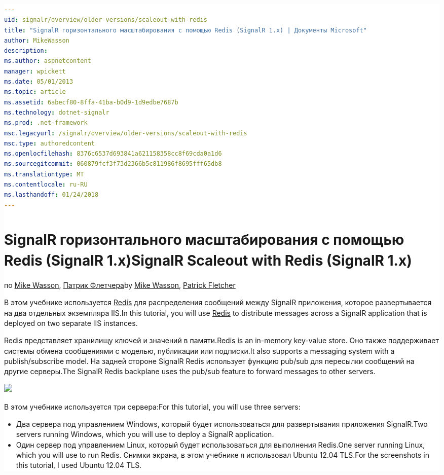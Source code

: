 ```yaml
---
uid: signalr/overview/older-versions/scaleout-with-redis
title: "SignalR горизонтального масштабирования с помощью Redis (SignalR 1.x) | Документы Microsoft"
author: MikeWasson
description: 
ms.author: aspnetcontent
manager: wpickett
ms.date: 05/01/2013
ms.topic: article
ms.assetid: 6abecf80-8ffa-41ba-b0d9-1d9edbe7687b
ms.technology: dotnet-signalr
ms.prod: .net-framework
msc.legacyurl: /signalr/overview/older-versions/scaleout-with-redis
msc.type: authoredcontent
ms.openlocfilehash: 8376c6537d693841a621158358cc8f69cda0a1d6
ms.sourcegitcommit: 060879fcf3f73d2366b5c811986f8695fff65db8
ms.translationtype: MT
ms.contentlocale: ru-RU
ms.lasthandoff: 01/24/2018
---
```

<a name="signalr-scaleout-with-redis-signalr-1x"></a><span data-ttu-id="80cda-102">SignalR горизонтального масштабирования с помощью Redis (SignalR 1.x)</span><span class="sxs-lookup"><span data-stu-id="80cda-102">SignalR Scaleout with Redis (SignalR 1.x)</span></span>
====================
<span data-ttu-id="80cda-103">по [Mike Wasson](https://github.com/MikeWasson), [Патрик Флетчера](https://github.com/pfletcher)</span><span class="sxs-lookup"><span data-stu-id="80cda-103">by [Mike Wasson](https://github.com/MikeWasson), [Patrick Fletcher](https://github.com/pfletcher)</span></span>

<span data-ttu-id="80cda-104">В этом учебнике используется [Redis](http://redis.io/) для распределения сообщений между SignalR приложения, которое развертывается на два отдельных экземпляра IIS.</span><span class="sxs-lookup"><span data-stu-id="80cda-104">In this tutorial, you will use [Redis](http://redis.io/) to distribute messages across a SignalR application that is deployed on two separate IIS instances.</span></span>

<span data-ttu-id="80cda-105">Redis представляет хранилищу ключей и значений в памяти.</span><span class="sxs-lookup"><span data-stu-id="80cda-105">Redis is an in-memory key-value store.</span></span> <span data-ttu-id="80cda-106">Оно также поддерживает системы обмена сообщениями с моделью, публикации или подписки.</span><span class="sxs-lookup"><span data-stu-id="80cda-106">It also supports a messaging system with a publish/subscribe model.</span></span> <span data-ttu-id="80cda-107">На задней стороне SignalR Redis использует функцию pub/sub для пересылки сообщений на другие серверы.</span><span class="sxs-lookup"><span data-stu-id="80cda-107">The SignalR Redis backplane uses the pub/sub feature to forward messages to other servers.</span></span>

![](scaleout-with-redis/_static/image1.png)

<span data-ttu-id="80cda-108">В этом учебнике используется три сервера:</span><span class="sxs-lookup"><span data-stu-id="80cda-108">For this tutorial, you will use three servers:</span></span>

- <span data-ttu-id="80cda-109">Два сервера под управлением Windows, который будет использоваться для развертывания приложения SignalR.</span><span class="sxs-lookup"><span data-stu-id="80cda-109">Two servers running Windows, which you will use to deploy a SignalR application.</span></span>
- <span data-ttu-id="80cda-110">Один сервер под управлением Linux, который будет использоваться для выполнения Redis.</span><span class="sxs-lookup"><span data-stu-id="80cda-110">One server running Linux, which you will use to run Redis.</span></span> <span data-ttu-id="80cda-111">Снимки экрана, в этом учебнике я использовал Ubuntu 12.04 TLS.</span><span class="sxs-lookup"><span data-stu-id="80cda-111">For the screenshots in this tutorial, I used Ubuntu 12.04 TLS.</span></span>

